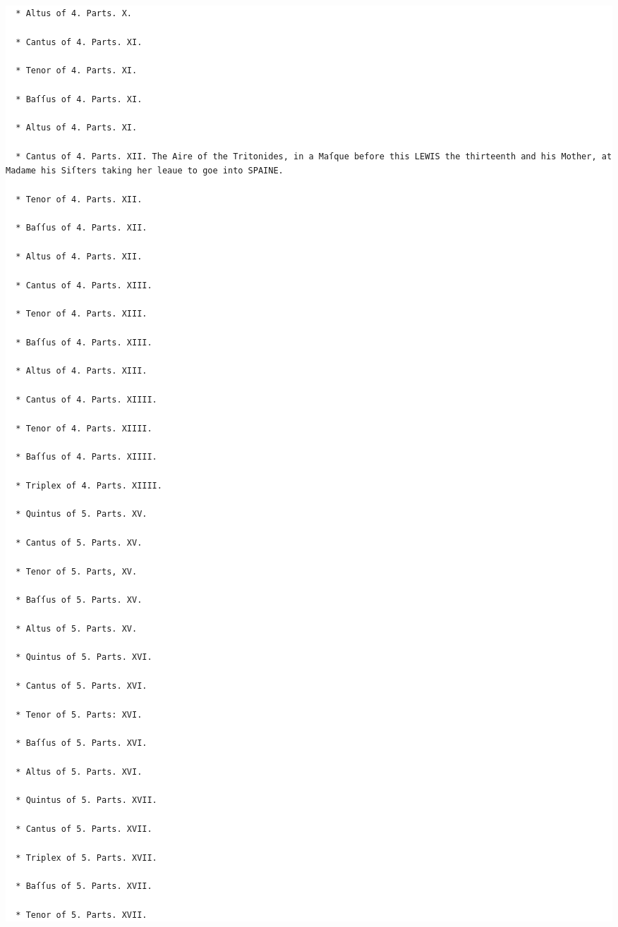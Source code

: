       * Altus of 4. Parts. X.

      * Cantus of 4. Parts. XI.

      * Tenor of 4. Parts. XI.

      * Baſſus of 4. Parts. XI.

      * Altus of 4. Parts. XI.

      * Cantus of 4. Parts. XII. The Aire of the Tritonides, in a Maſque before this LEWIS the thirteenth and his Mother, at Madame his Siſters taking her leaue to goe into SPAINE.

      * Tenor of 4. Parts. XII.

      * Baſſus of 4. Parts. XII.

      * Altus of 4. Parts. XII.

      * Cantus of 4. Parts. XIII.

      * Tenor of 4. Parts. XIII.

      * Baſſus of 4. Parts. XIII.

      * Altus of 4. Parts. XIII.

      * Cantus of 4. Parts. XIIII.

      * Tenor of 4. Parts. XIIII.

      * Baſſus of 4. Parts. XIIII.

      * Triplex of 4. Parts. XIIII.

      * Quintus of 5. Parts. XV.

      * Cantus of 5. Parts. XV.

      * Tenor of 5. Parts, XV.

      * Baſſus of 5. Parts. XV.

      * Altus of 5. Parts. XV.

      * Quintus of 5. Parts. XVI.

      * Cantus of 5. Parts. XVI.

      * Tenor of 5. Parts: XVI.

      * Baſſus of 5. Parts. XVI.

      * Altus of 5. Parts. XVI.

      * Quintus of 5. Parts. XVII.

      * Cantus of 5. Parts. XVII.

      * Triplex of 5. Parts. XVII.

      * Baſſus of 5. Parts. XVII.

      * Tenor of 5. Parts. XVII.
